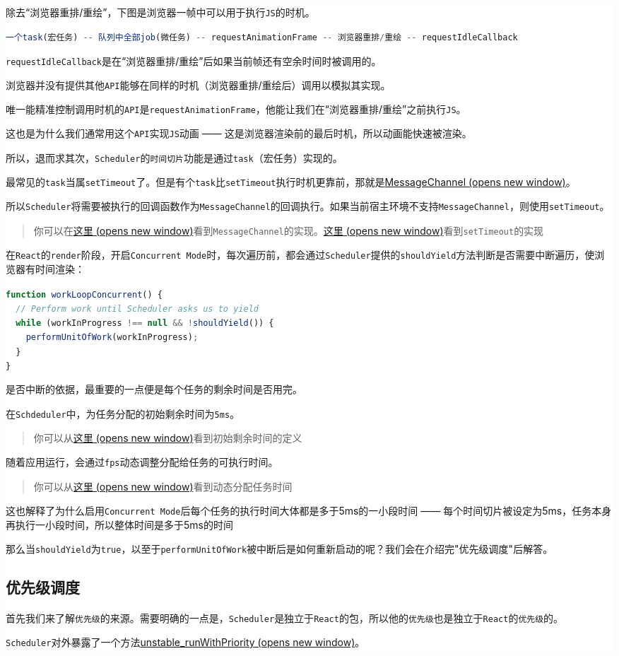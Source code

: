 除去“浏览器重排/重绘”，下图是浏览器一帧中可以用于执行`JS`的时机。

```js
一个task(宏任务) -- 队列中全部job(微任务) -- requestAnimationFrame -- 浏览器重排/重绘 -- requestIdleCallback
```

`requestIdleCallback`是在“浏览器重排/重绘”后如果当前帧还有空余时间时被调用的。

浏览器并没有提供其他`API`能够在同样的时机（浏览器重排/重绘后）调用以模拟其实现。

唯一能精准控制调用时机的`API`是`requestAnimationFrame`，他能让我们在“浏览器重排/重绘”之前执行`JS`。

这也是为什么我们通常用这个`API`实现`JS`动画 —— 这是浏览器渲染前的最后时机，所以动画能快速被渲染。

所以，退而求其次，`Scheduler`的`时间切片`功能是通过`task`（宏任务）实现的。

最常见的`task`当属`setTimeout`了。但是有个`task`比`setTimeout`执行时机更靠前，那就是[MessageChannel (opens new window)](https://developer.mozilla.org/zh-CN/docs/Web/API/MessageChannel)。

所以`Scheduler`将需要被执行的回调函数作为`MessageChannel`的回调执行。如果当前宿主环境不支持`MessageChannel`，则使用`setTimeout`。

> 你可以在[这里 (opens new window)](https://github.com/facebook/react/blob/1fb18e22ae66fdb1dc127347e169e73948778e5a/packages/scheduler/src/forks/SchedulerHostConfig.default.js#L228-L234)看到`MessageChannel`的实现。[这里 (opens new window)](https://github.com/facebook/react/blob/1fb18e22ae66fdb1dc127347e169e73948778e5a/packages/scheduler/src/forks/SchedulerHostConfig.default.js#L47-L55)看到`setTimeout`的实现

在`React`的`render`阶段，开启`Concurrent Mode`时，每次遍历前，都会通过`Scheduler`提供的`shouldYield`方法判断是否需要中断遍历，使浏览器有时间渲染：

```js
function workLoopConcurrent() {
  // Perform work until Scheduler asks us to yield
  while (workInProgress !== null && !shouldYield()) {
    performUnitOfWork(workInProgress);
  }
}
```

是否中断的依据，最重要的一点便是每个任务的剩余时间是否用完。

在`Schdeduler`中，为任务分配的初始剩余时间为`5ms`。

> 你可以从[这里 (opens new window)](https://github.com/facebook/react/blob/1fb18e22ae66fdb1dc127347e169e73948778e5a/packages/scheduler/src/forks/SchedulerHostConfig.default.js#L119)看到初始剩余时间的定义

随着应用运行，会通过`fps`动态调整分配给任务的可执行时间。

> 你可以从[这里 (opens new window)](https://github.com/facebook/react/blob/1fb18e22ae66fdb1dc127347e169e73948778e5a/packages/scheduler/src/forks/SchedulerHostConfig.default.js#L172-L187)看到动态分配任务时间

这也解释了为什么启用`Concurrent Mode`后每个任务的执行时间大体都是多于5ms的一小段时间 —— 每个时间切片被设定为5ms，任务本身再执行一小段时间，所以整体时间是多于5ms的时间

那么当`shouldYield`为`true`，以至于`performUnitOfWork`被中断后是如何重新启动的呢？我们会在介绍完"优先级调度"后解答。

##  优先级调度

首先我们来了解`优先级`的来源。需要明确的一点是，`Scheduler`是独立于`React`的包，所以他的`优先级`也是独立于`React`的`优先级`的。

`Scheduler`对外暴露了一个方法[unstable_runWithPriority (opens new window)](https://github.com/facebook/react/blob/1fb18e22ae66fdb1dc127347e169e73948778e5a/packages/scheduler/src/Scheduler.js#L217-L237)。
